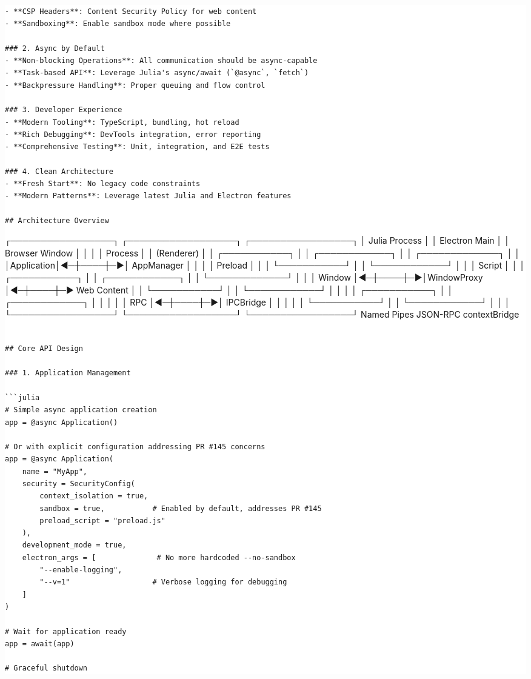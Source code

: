 ``` design for a new Julia package for Electron desktop applications, inspired by the clean API of Electron.jl but built from the ground up with modern security, async-first communication, and comprehensive developer tooling. This is a fresh package, not a rewrite, allowing us to implement best practices without legacy constraints.
- **CSP Headers**: Content Security Policy for web content
- **Sandboxing**: Enable sandbox mode where possible

### 2. Async by Default
- **Non-blocking Operations**: All communication should be async-capable
- **Task-based API**: Leverage Julia's async/await (`@async`, `fetch`)
- **Backpressure Handling**: Proper queuing and flow control

### 3. Developer Experience
- **Modern Tooling**: TypeScript, bundling, hot reload
- **Rich Debugging**: DevTools integration, error reporting
- **Comprehensive Testing**: Unit, integration, and E2E tests

### 4. Clean Architecture
- **Fresh Start**: No legacy code constraints
- **Modern Patterns**: Leverage latest Julia and Electron features

## Architecture Overview

```
┌─────────────────┐    ┌──────────────────┐    ┌─────────────────┐
│   Julia Process │    │  Electron Main   │    │ Browser Window  │
│                 │    │     Process      │    │  (Renderer)     │
│  ┌───────────┐  │    │  ┌────────────┐  │    │ ┌─────────────┐ │
│  │Application│◄─┼────┼─►│ AppManager │  │    │ │   Preload   │ │
│  └───────────┘  │    │  └────────────┘  │    │ │   Script    │ │
│  ┌───────────┐  │    │  ┌────────────┐  │    │ └─────────────┘ │
│  │  Window   │◄─┼────┼─►│WindowProxy │◄─┼────┼─► Web Content   │
│  └───────────┘  │    │  └────────────┘  │    │                 │
│  ┌───────────┐  │    │  ┌────────────┐  │    │                 │
│  │   RPC     │◄─┼────┼─►│ IPCBridge  │  │    │                 │
│  └───────────┘  │    │  └────────────┘  │    │                 │
└─────────────────┘    └──────────────────┘    └─────────────────┘
      Named Pipes           JSON-RPC                contextBridge
```

## Core API Design

### 1. Application Management

```julia
# Simple async application creation
app = @async Application()

# Or with explicit configuration addressing PR #145 concerns
app = @async Application(
    name = "MyApp",
    security = SecurityConfig(
        context_isolation = true,
        sandbox = true,           # Enabled by default, addresses PR #145
        preload_script = "preload.js"
    ),
    development_mode = true,
    electron_args = [              # No more hardcoded --no-sandbox
        "--enable-logging",
        "--v=1"                   # Verbose logging for debugging
    ]
)

# Wait for application ready
app = await(app)

# Graceful shutdown
```